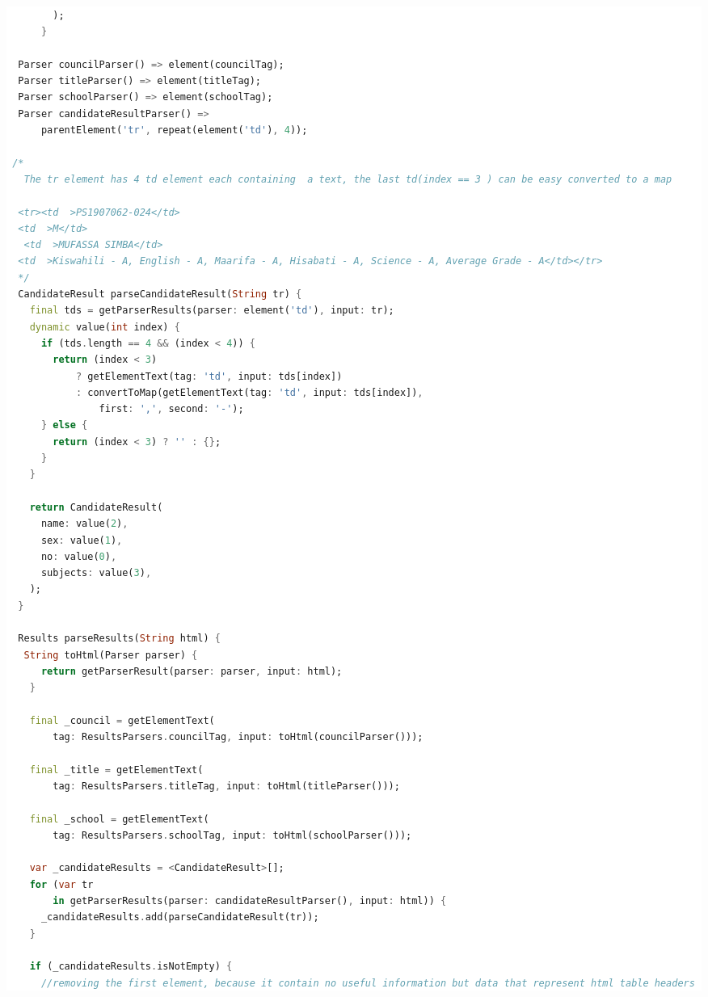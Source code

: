 ```dart
        );
      }

  Parser councilParser() => element(councilTag);
  Parser titleParser() => element(titleTag);
  Parser schoolParser() => element(schoolTag);
  Parser candidateResultParser() =>
      parentElement('tr', repeat(element('td'), 4));

 /*
   The tr element has 4 td element each containing  a text, the last td(index == 3 ) can be easy converted to a map

  <tr><td  >PS1907062-024</td>
  <td  >M</td>
   <td  >MUFASSA SIMBA</td>
  <td  >Kiswahili - A, English - A, Maarifa - A, Hisabati - A, Science - A, Average Grade - A</td></tr>
  */
  CandidateResult parseCandidateResult(String tr) {
    final tds = getParserResults(parser: element('td'), input: tr);
    dynamic value(int index) {
      if (tds.length == 4 && (index < 4)) {
        return (index < 3)
            ? getElementText(tag: 'td', input: tds[index])
            : convertToMap(getElementText(tag: 'td', input: tds[index]),
                first: ',', second: '-');
      } else {
        return (index < 3) ? '' : {};
      }
    }

    return CandidateResult(
      name: value(2),
      sex: value(1),
      no: value(0),
      subjects: value(3),
    );
  }

  Results parseResults(String html) {
   String toHtml(Parser parser) {
      return getParserResult(parser: parser, input: html);
    }

    final _council = getElementText(
        tag: ResultsParsers.councilTag, input: toHtml(councilParser()));

    final _title = getElementText(
        tag: ResultsParsers.titleTag, input: toHtml(titleParser()));

    final _school = getElementText(
        tag: ResultsParsers.schoolTag, input: toHtml(schoolParser()));

    var _candidateResults = <CandidateResult>[];
    for (var tr
        in getParserResults(parser: candidateResultParser(), input: html)) {
      _candidateResults.add(parseCandidateResult(tr));
    }

    if (_candidateResults.isNotEmpty) {
      //removing the first element, because it contain no useful information but data that represent html table headers
```